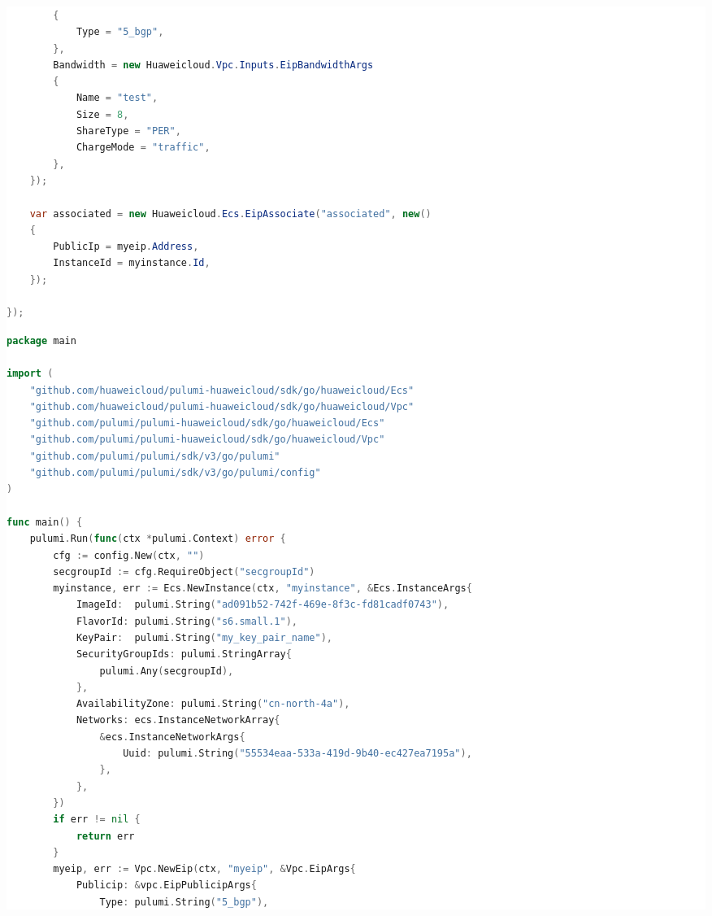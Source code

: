 ```csharp
        {
            Type = "5_bgp",
        },
        Bandwidth = new Huaweicloud.Vpc.Inputs.EipBandwidthArgs
        {
            Name = "test",
            Size = 8,
            ShareType = "PER",
            ChargeMode = "traffic",
        },
    });

    var associated = new Huaweicloud.Ecs.EipAssociate("associated", new()
    {
        PublicIp = myeip.Address,
        InstanceId = myinstance.Id,
    });

});
```


</pulumi-choosable>
</div>


<div>
<pulumi-choosable type="language" values="go">

```go
package main

import (
	"github.com/huaweicloud/pulumi-huaweicloud/sdk/go/huaweicloud/Ecs"
	"github.com/huaweicloud/pulumi-huaweicloud/sdk/go/huaweicloud/Vpc"
	"github.com/pulumi/pulumi-huaweicloud/sdk/go/huaweicloud/Ecs"
	"github.com/pulumi/pulumi-huaweicloud/sdk/go/huaweicloud/Vpc"
	"github.com/pulumi/pulumi/sdk/v3/go/pulumi"
	"github.com/pulumi/pulumi/sdk/v3/go/pulumi/config"
)

func main() {
	pulumi.Run(func(ctx *pulumi.Context) error {
		cfg := config.New(ctx, "")
		secgroupId := cfg.RequireObject("secgroupId")
		myinstance, err := Ecs.NewInstance(ctx, "myinstance", &Ecs.InstanceArgs{
			ImageId:  pulumi.String("ad091b52-742f-469e-8f3c-fd81cadf0743"),
			FlavorId: pulumi.String("s6.small.1"),
			KeyPair:  pulumi.String("my_key_pair_name"),
			SecurityGroupIds: pulumi.StringArray{
				pulumi.Any(secgroupId),
			},
			AvailabilityZone: pulumi.String("cn-north-4a"),
			Networks: ecs.InstanceNetworkArray{
				&ecs.InstanceNetworkArgs{
					Uuid: pulumi.String("55534eaa-533a-419d-9b40-ec427ea7195a"),
				},
			},
		})
		if err != nil {
			return err
		}
		myeip, err := Vpc.NewEip(ctx, "myeip", &Vpc.EipArgs{
			Publicip: &vpc.EipPublicipArgs{
				Type: pulumi.String("5_bgp"),
```
